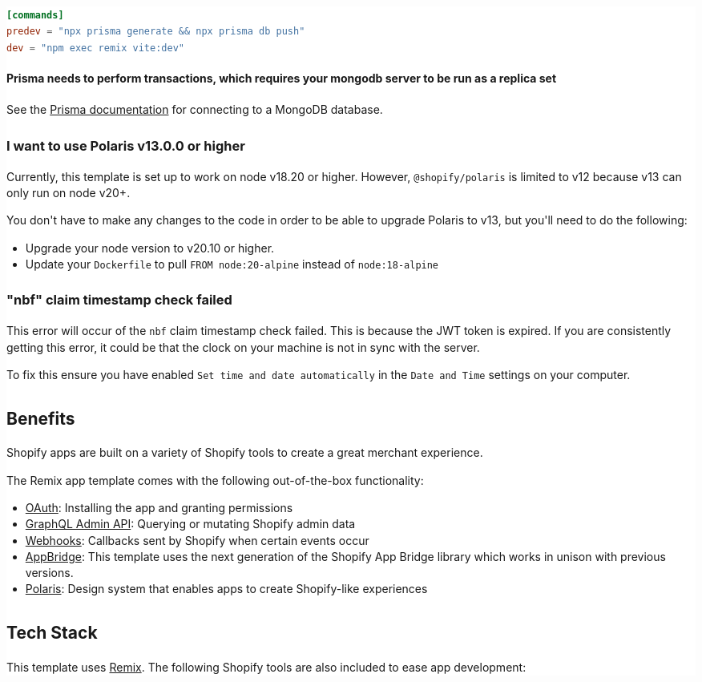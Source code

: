 ```toml
[commands]
predev = "npx prisma generate && npx prisma db push"
dev = "npm exec remix vite:dev"
```

#### Prisma needs to perform transactions, which requires your mongodb server to be run as a replica set

See the [Prisma documentation](https://www.prisma.io/docs/getting-started/setup-prisma/start-from-scratch/mongodb/connect-your-database-node-mongodb) for connecting to a MongoDB database.

### I want to use Polaris v13.0.0 or higher

Currently, this template is set up to work on node v18.20 or higher. However, `@shopify/polaris` is limited to v12 because v13 can only run on node v20+.

You don't have to make any changes to the code in order to be able to upgrade Polaris to v13, but you'll need to do the following:

- Upgrade your node version to v20.10 or higher.
- Update your `Dockerfile` to pull `FROM node:20-alpine` instead of `node:18-alpine`

### "nbf" claim timestamp check failed

This error will occur of the `nbf` claim timestamp check failed. This is because the JWT token is expired.
If you  are consistently getting this error, it could be that the clock on your machine is not in sync with the server.

To fix this ensure you have enabled `Set time and date automatically` in the `Date and Time` settings on your computer.

## Benefits

Shopify apps are built on a variety of Shopify tools to create a great merchant experience.




The Remix app template comes with the following out-of-the-box functionality:

- [OAuth](https://github.com/Shopify/shopify-app-js/tree/main/packages/shopify-app-remix#authenticating-admin-requests): Installing the app and granting permissions
- [GraphQL Admin API](https://github.com/Shopify/shopify-app-js/tree/main/packages/shopify-app-remix#using-the-shopify-admin-graphql-api): Querying or mutating Shopify admin data
- [Webhooks](https://github.com/Shopify/shopify-app-js/tree/main/packages/shopify-app-remix#authenticating-webhook-requests): Callbacks sent by Shopify when certain events occur
- [AppBridge](https://shopify.dev/docs/api/app-bridge): This template uses the next generation of the Shopify App Bridge library which works in unison with previous versions.
- [Polaris](https://polaris.shopify.com/): Design system that enables apps to create Shopify-like experiences

## Tech Stack

This template uses [Remix](https://remix.run). The following Shopify tools are also included to ease app development:
